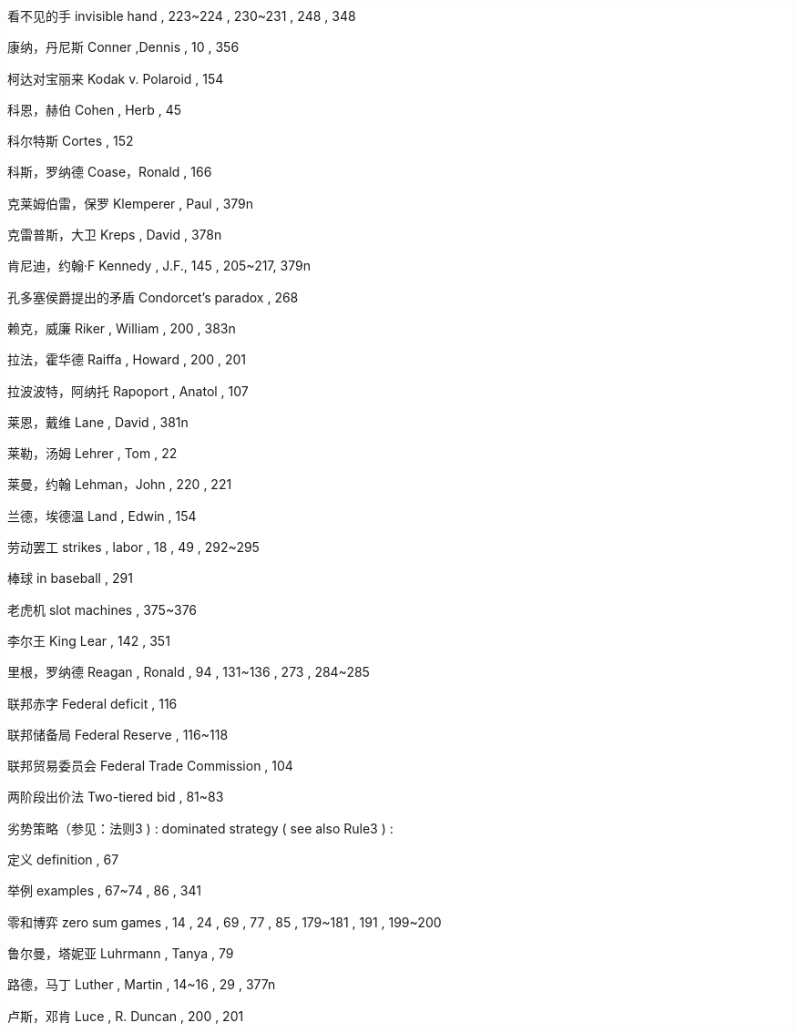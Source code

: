看不见的手 invisible hand , 223~224 , 230~231 , 248 , 348

康纳，丹尼斯 Conner ,Dennis , 10 , 356

柯达对宝丽来 Kodak v. Polaroid , 154

科恩，赫伯 Cohen , Herb , 45

科尔特斯 Cortes , 152

科斯，罗纳德 Coase，Ronald , 166

克莱姆伯雷，保罗 Klemperer , Paul , 379n

克雷普斯，大卫 Kreps , David , 378n

肯尼迪，约翰·F Kennedy , J.F., 145 , 205~217, 379n

孔多塞侯爵提出的矛盾 Condorcet’s paradox , 268

赖克，威廉 Riker , William , 200 , 383n

拉法，霍华德 Raiffa , Howard , 200 , 201

拉波波特，阿纳托 Rapoport , Anatol , 107

莱恩，戴维 Lane , David , 381n

莱勒，汤姆 Lehrer , Tom , 22

莱曼，约翰 Lehman，John , 220 , 221

兰德，埃德温 Land , Edwin , 154

劳动罢工 strikes , labor , 18 , 49 , 292~295

棒球 in baseball , 291

老虎机 slot machines , 375~376

李尔王 King Lear , 142 , 351

里根，罗纳德 Reagan , Ronald , 94 , 131~136 , 273 , 284~285

联邦赤字 Federal deficit , 116

联邦储备局 Federal Reserve , 116~118

联邦贸易委员会 Federal Trade Commission , 104

两阶段出价法 Two-tiered bid , 81~83

劣势策略（参见：法则3 ) : dominated strategy ( see also Rule3 ) :

定义 definition , 67

举例 examples , 67~74 , 86 , 341

零和博弈 zero sum games , 14 , 24 , 69 , 77 , 85 , 179~181 , 191 , 199~200

鲁尔曼，塔妮亚 Luhrmann , Tanya , 79

路德，马丁 Luther , Martin , 14~16 , 29 , 377n

卢斯，邓肯 Luce , R. Duncan , 200 , 201
